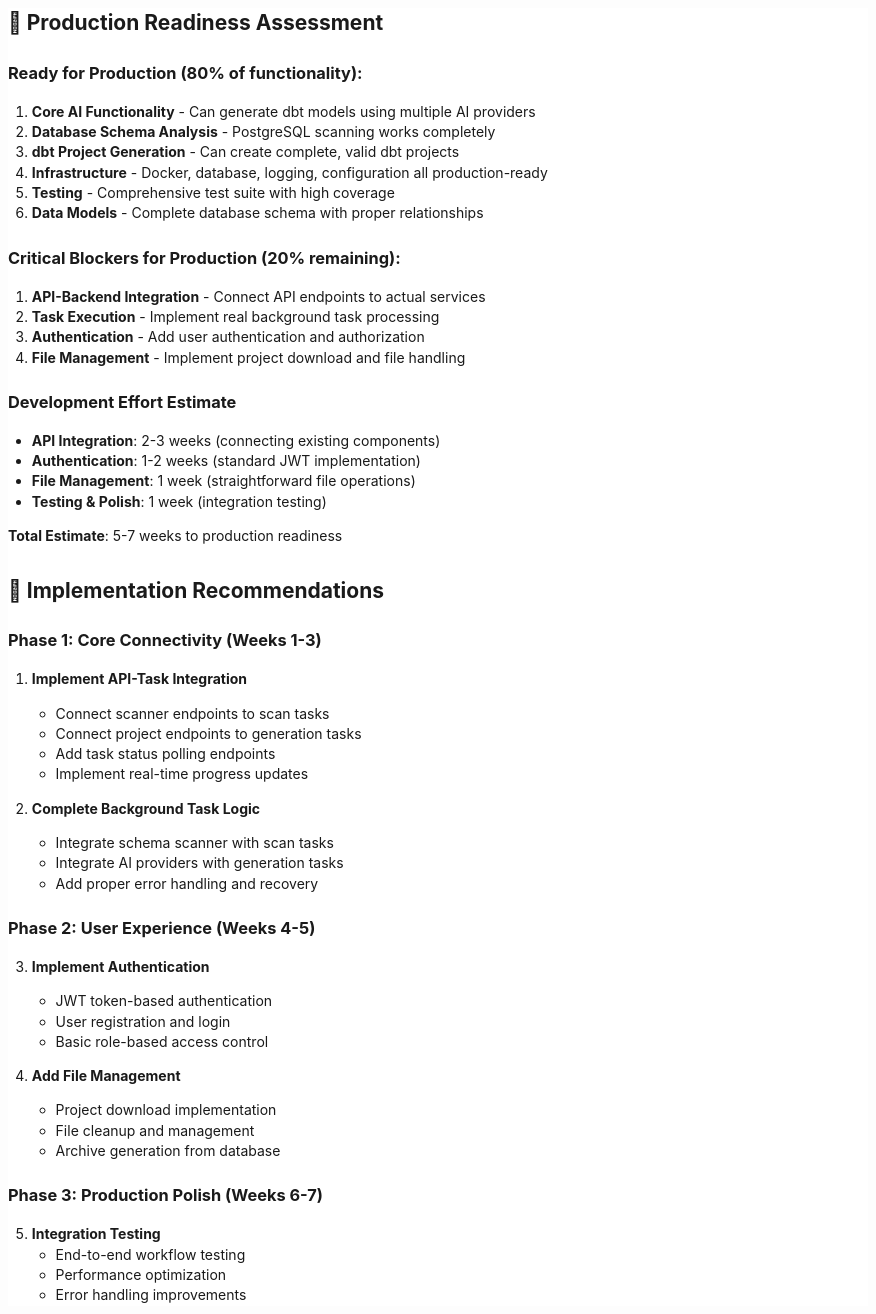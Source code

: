 ## 🚀 Production Readiness Assessment

### Ready for Production (80% of functionality):
1. **Core AI Functionality** - Can generate dbt models using multiple AI providers
2. **Database Schema Analysis** - PostgreSQL scanning works completely
3. **dbt Project Generation** - Can create complete, valid dbt projects
4. **Infrastructure** - Docker, database, logging, configuration all production-ready
5. **Testing** - Comprehensive test suite with high coverage
6. **Data Models** - Complete database schema with proper relationships

### Critical Blockers for Production (20% remaining):
1. **API-Backend Integration** - Connect API endpoints to actual services
2. **Task Execution** - Implement real background task processing
3. **Authentication** - Add user authentication and authorization
4. **File Management** - Implement project download and file handling

### Development Effort Estimate
- **API Integration**: 2-3 weeks (connecting existing components)
- **Authentication**: 1-2 weeks (standard JWT implementation)
- **File Management**: 1 week (straightforward file operations)
- **Testing & Polish**: 1 week (integration testing)

**Total Estimate**: 5-7 weeks to production readiness

## 🎯 Implementation Recommendations

### Phase 1: Core Connectivity (Weeks 1-3)
1. **Implement API-Task Integration**
   - Connect scanner endpoints to scan tasks
   - Connect project endpoints to generation tasks
   - Add task status polling endpoints
   - Implement real-time progress updates

2. **Complete Background Task Logic**
   - Integrate schema scanner with scan tasks
   - Integrate AI providers with generation tasks
   - Add proper error handling and recovery

### Phase 2: User Experience (Weeks 4-5)
3. **Implement Authentication**
   - JWT token-based authentication
   - User registration and login
   - Basic role-based access control

4. **Add File Management**
   - Project download implementation
   - File cleanup and management
   - Archive generation from database

### Phase 3: Production Polish (Weeks 6-7)
5. **Integration Testing**
   - End-to-end workflow testing
   - Performance optimization
   - Error handling improvements
